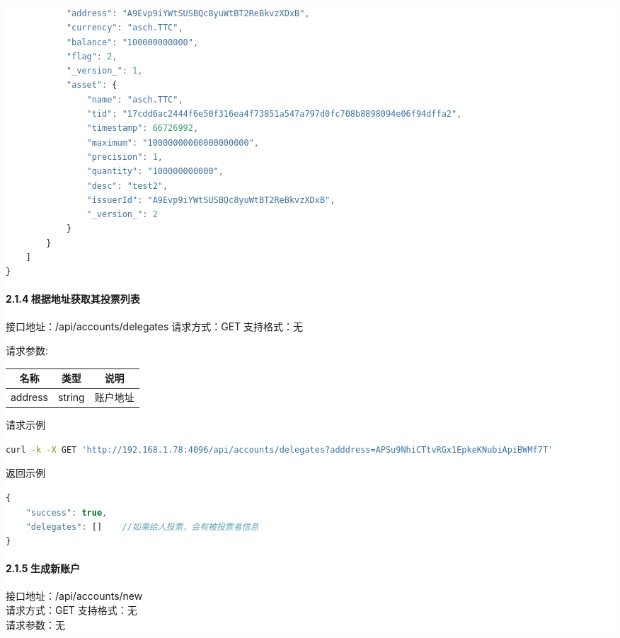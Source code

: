 ``` js
            "address": "A9Evp9iYWtSUSBQc8yuWtBT2ReBkvzXDxB",
            "currency": "asch.TTC",
            "balance": "100000000000",
            "flag": 2,
            "_version_": 1,
            "asset": {
                "name": "asch.TTC",
                "tid": "17cdd6ac2444f6e50f316ea4f73851a547a797d0fc708b8898094e06f94dffa2",
                "timestamp": 66726992,
                "maximum": "10000000000000000000",
                "precision": 1,
                "quantity": "100000000000",
                "desc": "test2",
                "issuerId": "A9Evp9iYWtSUSBQc8yuWtBT2ReBkvzXDxB",
                "_version_": 2
            }
        }
    ]
}
```

#### **2.1.4 根据地址获取其投票列表**   

接口地址：/api/accounts/delegates
请求方式：GET
支持格式：无   

请求参数:

|  名称   |  类型  |   说明   |
| :-----: | :----: | :------: |
| address | string | 账户地址 |

请求示例

```bash
curl -k -X GET 'http://192.168.1.78:4096/api/accounts/delegates?adddress=APSu9NhiCTtvRGx1EpkeKNubiApiBWMf7T' 
```

返回示例

```js
{
    "success": true,
    "delegates": []    //如果给人投票，会有被投票者信息
}
```

#### **2.1.5 生成新账户**   
接口地址：/api/accounts/new   
请求方式：GET 
支持格式：无   
请求参数：无   
